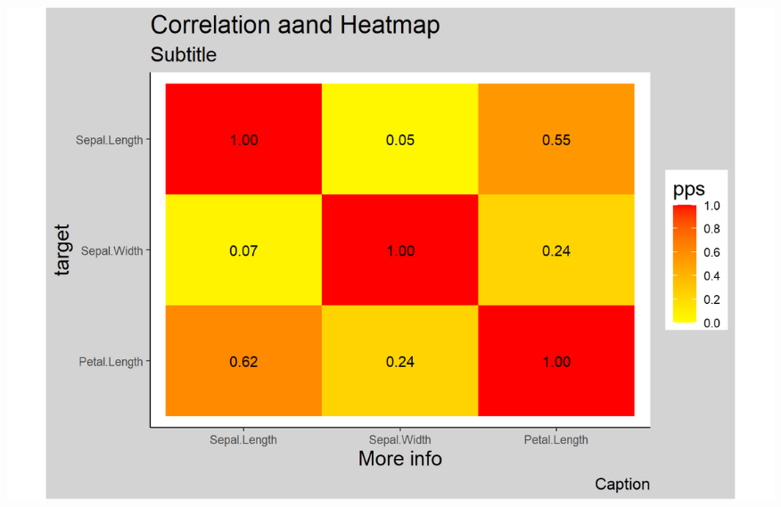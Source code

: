 <img src="03-descriptive-stat_files/figure-html/unnamed-chunk-54-1.png" width="90%" style="display: block; margin: auto;" />
